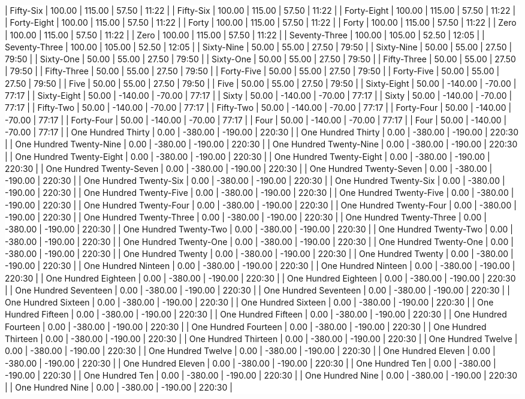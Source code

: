 | Fifty-Six | 100.00 | 115.00 | 57.50 | 11:22 |     | Fifty-Six | 100.00 | 115.00 | 57.50 | 11:22 |
| Forty-Eight | 100.00 | 115.00 | 57.50 | 11:22 |     | Forty-Eight | 100.00 | 115.00 | 57.50 | 11:22 |
| Forty | 100.00 | 115.00 | 57.50 | 11:22 |     | Forty | 100.00 | 115.00 | 57.50 | 11:22 |
| Zero | 100.00 | 115.00 | 57.50 | 11:22 |     | Zero | 100.00 | 115.00 | 57.50 | 11:22 |
| Seventy-Three | 100.00 | 105.00 | 52.50 | 12:05 |     | Seventy-Three | 100.00 | 105.00 | 52.50 | 12:05 |
| Sixty-Nine | 50.00 | 55.00 | 27.50 | 79:50 |     | Sixty-Nine | 50.00 | 55.00 | 27.50 | 79:50 |
| Sixty-One | 50.00 | 55.00 | 27.50 | 79:50 |     | Sixty-One | 50.00 | 55.00 | 27.50 | 79:50 |
| Fifty-Three | 50.00 | 55.00 | 27.50 | 79:50 |     | Fifty-Three | 50.00 | 55.00 | 27.50 | 79:50 |
| Forty-Five | 50.00 | 55.00 | 27.50 | 79:50 |     | Forty-Five | 50.00 | 55.00 | 27.50 | 79:50 |
| Five | 50.00 | 55.00 | 27.50 | 79:50 |     | Five | 50.00 | 55.00 | 27.50 | 79:50 |
| Sixty-Eight | 50.00 | -140.00 | -70.00 | 77:17 |     | Sixty-Eight | 50.00 | -140.00 | -70.00 | 77:17 |
| Sixty | 50.00 | -140.00 | -70.00 | 77:17 |     | Sixty | 50.00 | -140.00 | -70.00 | 77:17 |
| Fifty-Two | 50.00 | -140.00 | -70.00 | 77:17 |     | Fifty-Two | 50.00 | -140.00 | -70.00 | 77:17 |
| Forty-Four | 50.00 | -140.00 | -70.00 | 77:17 |     | Forty-Four | 50.00 | -140.00 | -70.00 | 77:17 |
| Four | 50.00 | -140.00 | -70.00 | 77:17 |     | Four | 50.00 | -140.00 | -70.00 | 77:17 |
| One Hundred Thirty | 0.00 | -380.00 | -190.00 | 220:30 |     | One Hundred Thirty | 0.00 | -380.00 | -190.00 | 220:30 |
| One Hundred Twenty-Nine | 0.00 | -380.00 | -190.00 | 220:30 |     | One Hundred Twenty-Nine | 0.00 | -380.00 | -190.00 | 220:30 |
| One Hundred Twenty-Eight | 0.00 | -380.00 | -190.00 | 220:30 |     | One Hundred Twenty-Eight | 0.00 | -380.00 | -190.00 | 220:30 |
| One Hundred Twenty-Seven | 0.00 | -380.00 | -190.00 | 220:30 |     | One Hundred Twenty-Seven | 0.00 | -380.00 | -190.00 | 220:30 |
| One Hundred Twenty-Six | 0.00 | -380.00 | -190.00 | 220:30 |     | One Hundred Twenty-Six | 0.00 | -380.00 | -190.00 | 220:30 |
| One Hundred Twenty-Five | 0.00 | -380.00 | -190.00 | 220:30 |     | One Hundred Twenty-Five | 0.00 | -380.00 | -190.00 | 220:30 |
| One Hundred Twenty-Four | 0.00 | -380.00 | -190.00 | 220:30 |     | One Hundred Twenty-Four | 0.00 | -380.00 | -190.00 | 220:30 |
| One Hundred Twenty-Three | 0.00 | -380.00 | -190.00 | 220:30 |     | One Hundred Twenty-Three | 0.00 | -380.00 | -190.00 | 220:30 |
| One Hundred Twenty-Two | 0.00 | -380.00 | -190.00 | 220:30 |     | One Hundred Twenty-Two | 0.00 | -380.00 | -190.00 | 220:30 |
| One Hundred Twenty-One | 0.00 | -380.00 | -190.00 | 220:30 |     | One Hundred Twenty-One | 0.00 | -380.00 | -190.00 | 220:30 |
| One Hundred Twenty | 0.00 | -380.00 | -190.00 | 220:30 |     | One Hundred Twenty | 0.00 | -380.00 | -190.00 | 220:30 |
| One Hundred Ninteen | 0.00 | -380.00 | -190.00 | 220:30 |     | One Hundred Ninteen | 0.00 | -380.00 | -190.00 | 220:30 |
| One Hundred Eighteen | 0.00 | -380.00 | -190.00 | 220:30 |     | One Hundred Eighteen | 0.00 | -380.00 | -190.00 | 220:30 |
| One Hundred Seventeen | 0.00 | -380.00 | -190.00 | 220:30 |     | One Hundred Seventeen | 0.00 | -380.00 | -190.00 | 220:30 |
| One Hundred Sixteen | 0.00 | -380.00 | -190.00 | 220:30 |     | One Hundred Sixteen | 0.00 | -380.00 | -190.00 | 220:30 |
| One Hundred Fifteen | 0.00 | -380.00 | -190.00 | 220:30 |     | One Hundred Fifteen | 0.00 | -380.00 | -190.00 | 220:30 |
| One Hundred Fourteen | 0.00 | -380.00 | -190.00 | 220:30 |     | One Hundred Fourteen | 0.00 | -380.00 | -190.00 | 220:30 |
| One Hundred Thirteen | 0.00 | -380.00 | -190.00 | 220:30 |     | One Hundred Thirteen | 0.00 | -380.00 | -190.00 | 220:30 |
| One Hundred Twelve | 0.00 | -380.00 | -190.00 | 220:30 |     | One Hundred Twelve | 0.00 | -380.00 | -190.00 | 220:30 |
| One Hundred Eleven | 0.00 | -380.00 | -190.00 | 220:30 |     | One Hundred Eleven | 0.00 | -380.00 | -190.00 | 220:30 |
| One Hundred Ten | 0.00 | -380.00 | -190.00 | 220:30 |     | One Hundred Ten | 0.00 | -380.00 | -190.00 | 220:30 |
| One Hundred Nine | 0.00 | -380.00 | -190.00 | 220:30 |     | One Hundred Nine | 0.00 | -380.00 | -190.00 | 220:30 |